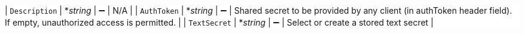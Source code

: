 | `Description`                                                                                                                                                                                                                                                                                                                                                | **string*                                                                                                                                                                                                                                                                                                                                                    | :heavy_minus_sign:                                                                                                                                                                                                                                                                                                                                           | N/A                                                                                                                                                                                                                                                                                                                                                          |
| `AuthToken`                                                                                                                                                                                                                                                                                                                                                  | **string*                                                                                                                                                                                                                                                                                                                                                    | :heavy_minus_sign:                                                                                                                                                                                                                                                                                                                                           | Shared secret to be provided by any client (in authToken header field). If empty, unauthorized access is permitted.                                                                                                                                                                                                                                          |
| `TextSecret`                                                                                                                                                                                                                                                                                                                                                 | **string*                                                                                                                                                                                                                                                                                                                                                    | :heavy_minus_sign:                                                                                                                                                                                                                                                                                                                                           | Select or create a stored text secret                                                                                                                                                                                                                                                                                                                        |